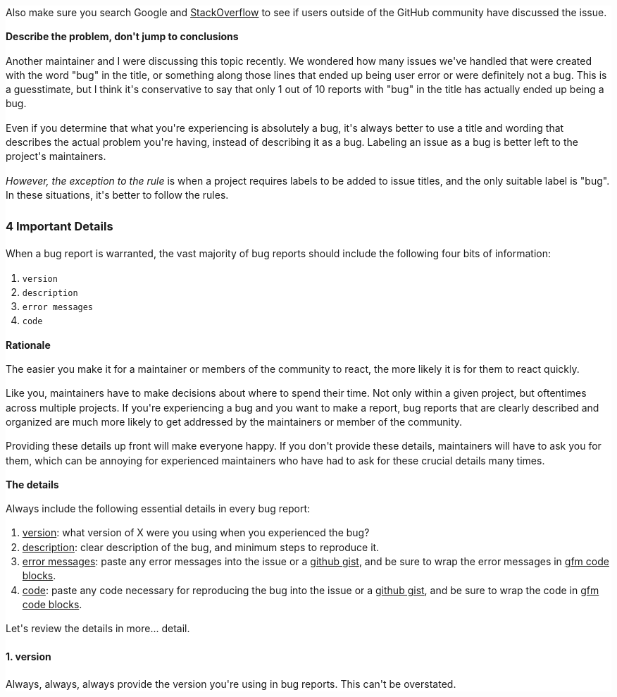 Also make sure you search Google and [StackOverflow](https://stackoverflow.com) to see if users outside of the GitHub community have discussed the issue.

**Describe the problem, don't jump to conclusions**

Another maintainer and I were discussing this topic recently. We wondered how many issues we've handled that were created with the word "bug" in the title, or something along those lines that ended up being user error or were definitely not a bug. This is a guesstimate, but I think it's conservative to say that only 1 out of 10 reports with "bug" in the title has actually ended up being a bug. 

Even if you determine that what you're experiencing is absolutely a bug, it's always better to use a title and wording that describes the actual problem you're having, instead of describing it as a bug. Labeling an issue as a bug is better left to the project's maintainers. 

_However, the exception to the rule_ is when a project requires labels to be added to issue titles, and the only suitable label is "bug". In these situations, it's better to follow the rules.

### 4 Important Details

When a bug report is warranted, the vast majority of bug reports should include the following four bits of information: 

1. `version`
2. `description`
3. `error messages`
4. `code`

**Rationale**

The easier you make it for a maintainer or members of the community to react, the more likely it is for them to react quickly. 

Like you, maintainers have to make decisions about where to spend their time. Not only within a given project, but oftentimes across multiple projects. If you're experiencing a bug and you want to make a report, bug reports that are clearly described and organized are much more likely to get addressed by the maintainers or member of the community.

Providing these details up front will make everyone happy. If you don't provide these details, maintainers will have to ask you for them, which can be annoying for experienced maintainers who have had to ask for these crucial details many times. 

**The details**

Always include the following essential details in every bug report:

1. [version](#1-version): what version of X were you using when you experienced the bug?
2. [description](#2-description): clear description of the bug, and minimum steps to reproduce it.
3. [error messages](#3-error-messages): paste any error messages into the issue or a [github gist](https://gist.github.com/), and be sure to wrap the error messages in [gfm code blocks][gfm].
4. [code](#3-code): paste any code necessary for reproducing the bug into the issue or a [github gist](https://gist.github.com/), and be sure to wrap the code in [gfm code blocks][gfm].

Let's review the details in more... detail.

#### 1. version 

Always, always, always provide the version you're using in bug reports. This can't be overstated.


[gfm]: https://help.github.com/articles/creating-and-highlighting-code-blocks/
[issue-templates]: https://github.com/blog/2111-issue-and-pull-request-templates